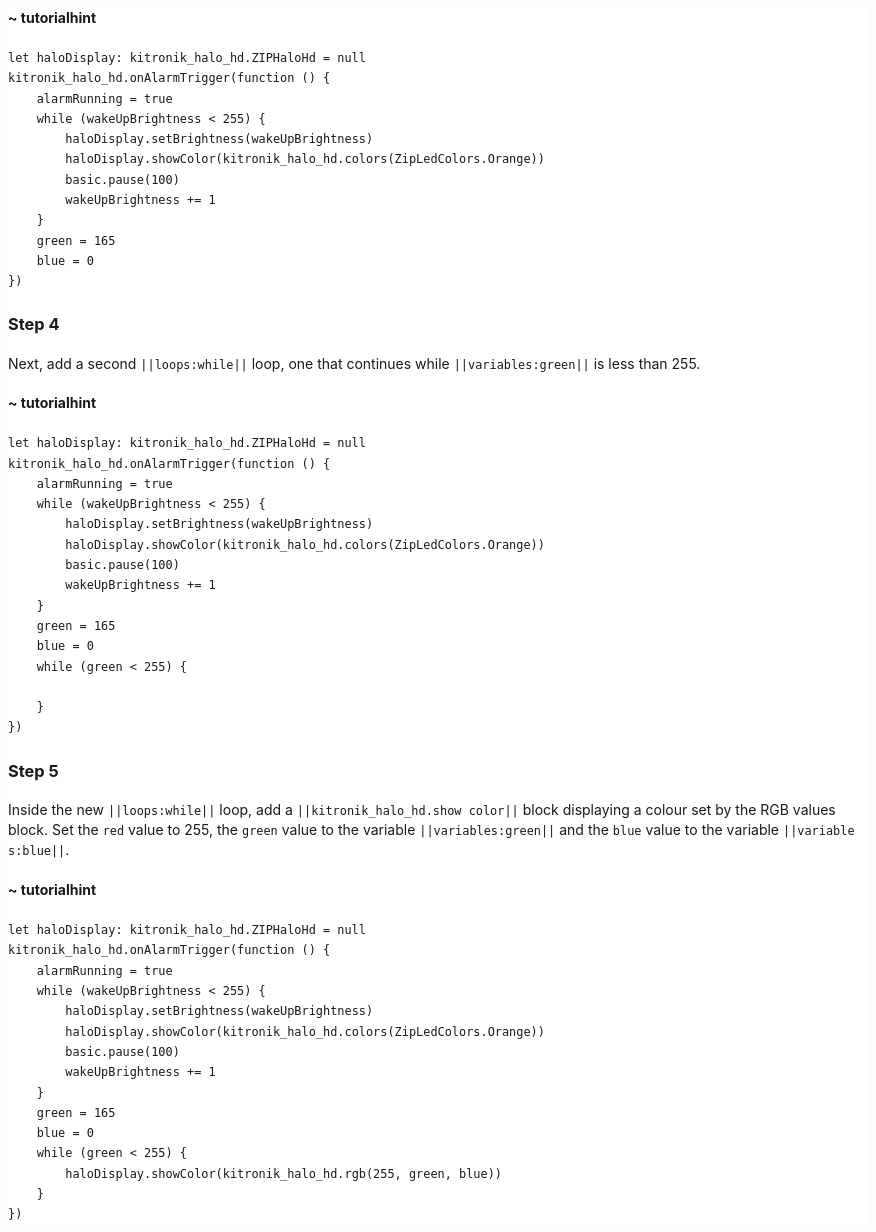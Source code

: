 #### ~ tutorialhint
```blocks
let haloDisplay: kitronik_halo_hd.ZIPHaloHd = null
kitronik_halo_hd.onAlarmTrigger(function () {
    alarmRunning = true
    while (wakeUpBrightness < 255) {
        haloDisplay.setBrightness(wakeUpBrightness)
        haloDisplay.showColor(kitronik_halo_hd.colors(ZipLedColors.Orange))
        basic.pause(100)
        wakeUpBrightness += 1
    }
    green = 165
    blue = 0
})
```

### Step 4
Next, add a second ``||loops:while||`` loop, one that continues while ``||variables:green||`` is less than 255. 

#### ~ tutorialhint
```blocks
let haloDisplay: kitronik_halo_hd.ZIPHaloHd = null
kitronik_halo_hd.onAlarmTrigger(function () {
    alarmRunning = true
    while (wakeUpBrightness < 255) {
        haloDisplay.setBrightness(wakeUpBrightness)
        haloDisplay.showColor(kitronik_halo_hd.colors(ZipLedColors.Orange))
        basic.pause(100)
        wakeUpBrightness += 1
    }
    green = 165
    blue = 0
    while (green < 255) {
        
    }
})
```

### Step 5
Inside the new ``||loops:while||`` loop, add a ``||kitronik_halo_hd.show color||`` block displaying a colour set by the RGB values block. Set the ``red`` value to 255, the ``green`` value to the variable ``||variables:green||`` and the ``blue`` value to the variable ``||variables:blue||``.

#### ~ tutorialhint
```blocks
let haloDisplay: kitronik_halo_hd.ZIPHaloHd = null
kitronik_halo_hd.onAlarmTrigger(function () {
    alarmRunning = true
    while (wakeUpBrightness < 255) {
        haloDisplay.setBrightness(wakeUpBrightness)
        haloDisplay.showColor(kitronik_halo_hd.colors(ZipLedColors.Orange))
        basic.pause(100)
        wakeUpBrightness += 1
    }
    green = 165
    blue = 0
    while (green < 255) {
        haloDisplay.showColor(kitronik_halo_hd.rgb(255, green, blue))
    }
})
```
